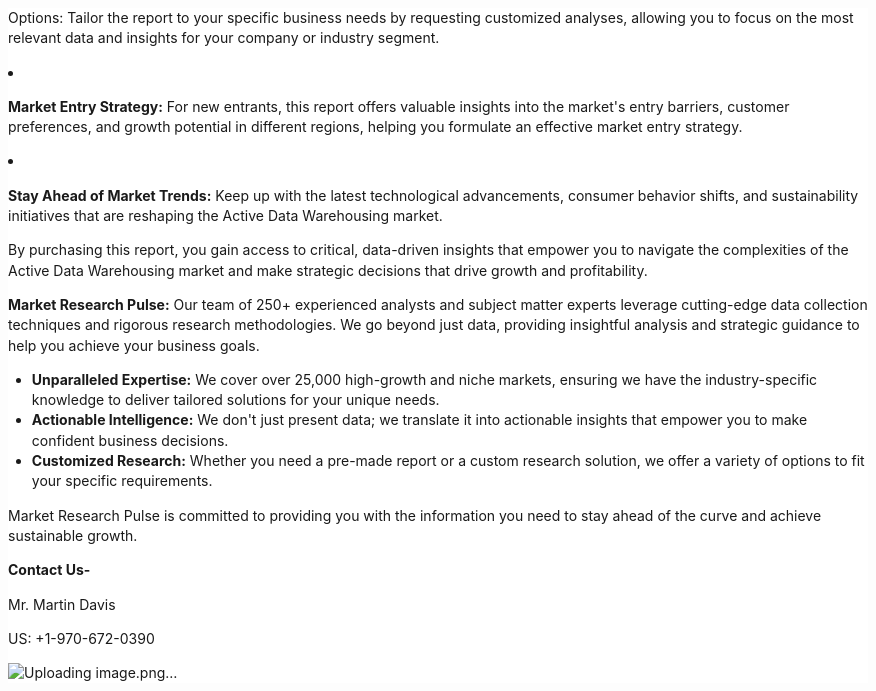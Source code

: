 Options:</strong> Tailor the report to your specific business needs by requesting customized analyses, allowing you to focus on the most relevant data and insights for your company or industry segment.</p></li><li><p><strong>Market Entry Strategy:</strong> For new entrants, this report offers valuable insights into the market's entry barriers, customer preferences, and growth potential in different regions, helping you formulate an effective market entry strategy.</p></li><li><p><strong>Stay Ahead of Market Trends:</strong> Keep up with the latest technological advancements, consumer behavior shifts, and sustainability initiatives that are reshaping the Active Data Warehousing market.</p></li></ol><p>By purchasing this report, you gain access to critical, data-driven insights that empower you to navigate the complexities of the Active Data Warehousing market and make strategic decisions that drive growth and profitability.</p><p><strong>Market Research Pulse:</strong>&nbsp;Our team of 250+ experienced analysts and subject matter experts leverage cutting-edge data collection techniques and rigorous research methodologies. We go beyond just data, providing insightful analysis and strategic guidance to help you achieve your business goals.</p><ul><li><strong>Unparalleled Expertise:</strong>&nbsp;We cover over 25,000 high-growth and niche markets, ensuring we have the industry-specific knowledge to deliver tailored solutions for your unique needs.</li><li><strong>Actionable Intelligence:</strong>&nbsp;We don't just present data; we translate it into actionable insights that empower you to make confident business decisions.</li><li><strong>Customized Research:</strong>&nbsp;Whether you need a pre-made report or a custom research solution, we offer a variety of options to fit your specific requirements.</li></ul><p>Market Research Pulse is committed to providing you with the information you need to stay ahead of the curve and achieve sustainable growth.</p><p><strong>Contact Us-</strong></p><p>Mr. Martin Davis</p><p>US: +1-970-672-0390</p>
![Uploading image.png…]()
